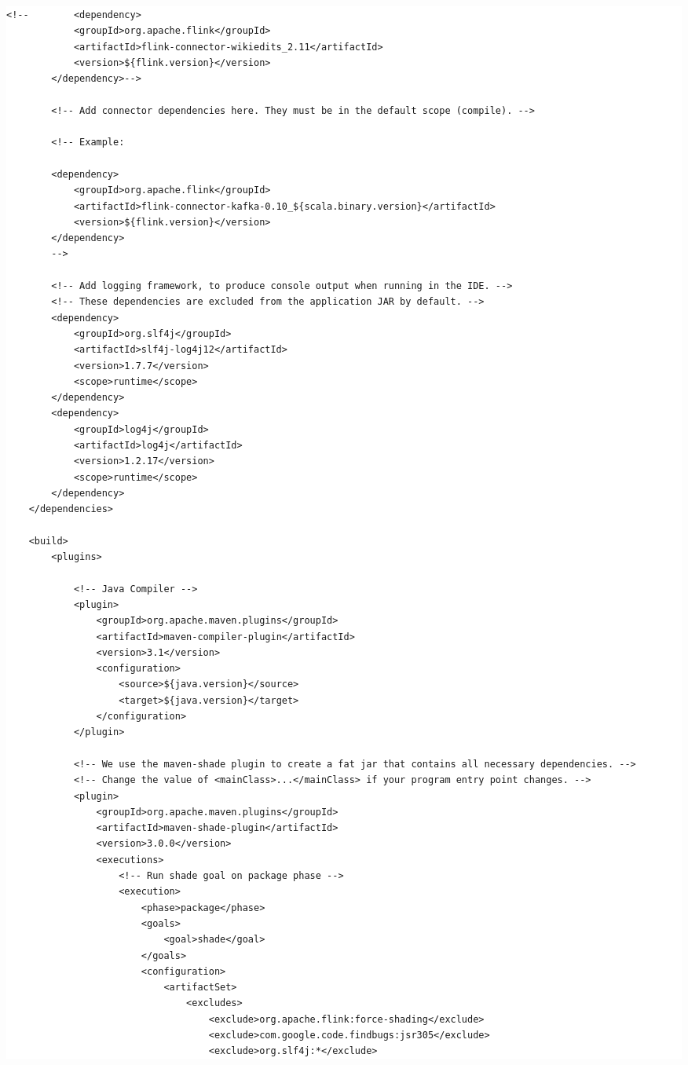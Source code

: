     <!--		<dependency>
    			<groupId>org.apache.flink</groupId>
    			<artifactId>flink-connector-wikiedits_2.11</artifactId>
    			<version>${flink.version}</version>
    		</dependency>-->
    
    		<!-- Add connector dependencies here. They must be in the default scope (compile). -->
    
    		<!-- Example:
    
    		<dependency>
    			<groupId>org.apache.flink</groupId>
    			<artifactId>flink-connector-kafka-0.10_${scala.binary.version}</artifactId>
    			<version>${flink.version}</version>
    		</dependency>
    		-->
    
    		<!-- Add logging framework, to produce console output when running in the IDE. -->
    		<!-- These dependencies are excluded from the application JAR by default. -->
    		<dependency>
    			<groupId>org.slf4j</groupId>
    			<artifactId>slf4j-log4j12</artifactId>
    			<version>1.7.7</version>
    			<scope>runtime</scope>
    		</dependency>
    		<dependency>
    			<groupId>log4j</groupId>
    			<artifactId>log4j</artifactId>
    			<version>1.2.17</version>
    			<scope>runtime</scope>
    		</dependency>
    	</dependencies>
    
    	<build>
    		<plugins>
    
    			<!-- Java Compiler -->
    			<plugin>
    				<groupId>org.apache.maven.plugins</groupId>
    				<artifactId>maven-compiler-plugin</artifactId>
    				<version>3.1</version>
    				<configuration>
    					<source>${java.version}</source>
    					<target>${java.version}</target>
    				</configuration>
    			</plugin>
    
    			<!-- We use the maven-shade plugin to create a fat jar that contains all necessary dependencies. -->
    			<!-- Change the value of <mainClass>...</mainClass> if your program entry point changes. -->
    			<plugin>
    				<groupId>org.apache.maven.plugins</groupId>
    				<artifactId>maven-shade-plugin</artifactId>
    				<version>3.0.0</version>
    				<executions>
    					<!-- Run shade goal on package phase -->
    					<execution>
    						<phase>package</phase>
    						<goals>
    							<goal>shade</goal>
    						</goals>
    						<configuration>
    							<artifactSet>
    								<excludes>
    									<exclude>org.apache.flink:force-shading</exclude>
    									<exclude>com.google.code.findbugs:jsr305</exclude>
    									<exclude>org.slf4j:*</exclude>
